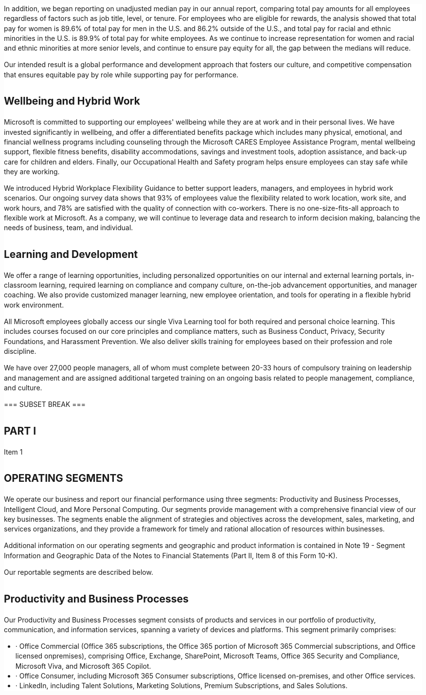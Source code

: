 <p>In addition, we began reporting on unadjusted median pay in our annual report, comparing total pay amounts for all employees regardless of factors such as job title, level, or tenure. For employees who are eligible for rewards, the analysis showed that total pay for women is 89.6% of total pay for men in the U.S. and 86.2% outside of the U.S., and total pay for racial and ethnic minorities in the U.S. is 89.9% of total pay for white employees. As we continue to increase representation for women and racial and ethnic minorities at more senior levels, and continue to ensure pay equity for all, the gap between the medians will reduce.</p>
<p>Our intended result is a global performance and development approach that fosters our culture, and competitive compensation that ensures equitable pay by role while supporting pay for performance.</p>
<h2>Wellbeing and Hybrid Work</h2>
<p>Microsoft is committed to supporting our employees' wellbeing while they are at work and in their personal lives. We have invested significantly in wellbeing, and offer a differentiated benefits package which includes many physical, emotional, and financial wellness programs including counseling through the Microsoft CARES Employee Assistance Program, mental wellbeing support, flexible fitness benefits, disability accommodations, savings and investment tools, adoption assistance, and back-up care for children and elders. Finally, our Occupational Health and Safety program helps ensure employees can stay safe while they are working.</p>
<p>We introduced Hybrid Workplace Flexibility Guidance to better support leaders, managers, and employees in hybrid work scenarios. Our ongoing survey data shows that 93% of employees value the flexibility related to work location, work site, and work hours, and 78% are satisfied with the quality of connection with co-workers. There is no one-size-fits-all approach to flexible work at Microsoft. As a company, we will continue to leverage data and research to inform decision making, balancing the needs of business, team, and individual.</p>
<h2>Learning and Development</h2>
<p>We offer a range of learning opportunities, including personalized opportunities on our internal and external learning portals, in-classroom learning, required learning on compliance and company culture, on-the-job advancement opportunities, and manager coaching. We also provide customized manager learning, new employee orientation, and tools for operating in a flexible hybrid work environment.</p>
<p>All Microsoft employees globally access our single Viva Learning tool for both required and personal choice learning. This includes courses focused on our core principles and compliance matters, such as Business Conduct, Privacy, Security Foundations, and Harassment Prevention. We also deliver skills training for employees based on their profession and role discipline.</p>
<p>We have over 27,000 people managers, all of whom must complete between 20-33 hours of compulsory training on leadership and management and are assigned additional targeted training on an ongoing basis related to people management, compliance, and culture.</p>
<p>=== SUBSET BREAK ===</p>
<h2>PART I</h2>
<p>Item 1</p>
<h2>OPERATING SEGMENTS</h2>
<p>We operate our business and report our financial performance using three segments: Productivity and Business Processes, Intelligent Cloud, and More Personal Computing. Our segments provide management with a comprehensive financial view of our key businesses. The segments enable the alignment of strategies and objectives across the development, sales, marketing, and services organizations, and they provide a framework for timely and rational allocation of resources within businesses.</p>
<p>Additional information on our operating segments and geographic and product information is contained in Note 19 - Segment Information and Geographic Data of the Notes to Financial Statements (Part II, Item 8 of this Form 10-K).</p>
<p>Our reportable segments are described below.</p>
<h2>Productivity and Business Processes</h2>
<p>Our Productivity and Business Processes segment consists of products and services in our portfolio of productivity, communication, and information services, spanning a variety of devices and platforms. This segment primarily comprises:</p>
<ul>
<li>· Office Commercial (Office 365 subscriptions, the Office 365 portion of Microsoft 365 Commercial subscriptions, and Office licensed onpremises), comprising Office, Exchange, SharePoint, Microsoft Teams, Office 365 Security and Compliance, Microsoft Viva, and Microsoft 365 Copilot.</li>
<li>· Office Consumer, including Microsoft 365 Consumer subscriptions, Office licensed on-premises, and other Office services.</li>
<li>· LinkedIn, including Talent Solutions, Marketing Solutions, Premium Subscriptions, and Sales Solutions.</li>